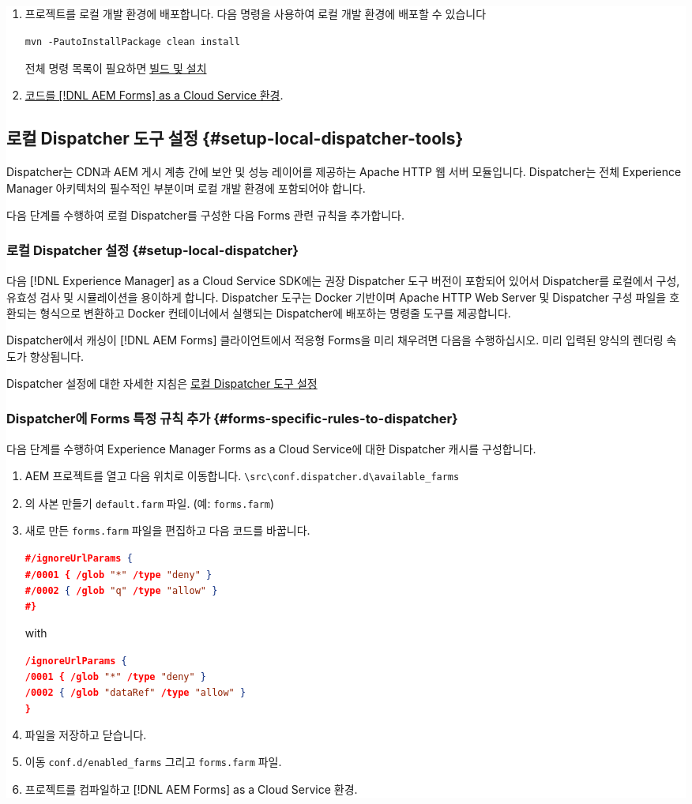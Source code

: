 1. 프로젝트를 로컬 개발 환경에 배포합니다. 다음 명령을 사용하여 로컬 개발 환경에 배포할 수 있습니다

   `mvn -PautoInstallPackage clean install`

   전체 명령 목록이 필요하면 [빌드 및 설치](https://experienceleague.adobe.com/docs/experience-manager-core-components/using/developing/archetype/using.html?lang=en#building-and-installing)

1. [코드를 [!DNL AEM Forms] as a Cloud Service 환경](https://experienceleague.adobe.com/docs/experience-manager-cloud-service/implementing/deploying/overview.html?lang=en#customer-releases).

## 로컬 Dispatcher 도구 설정 {#setup-local-dispatcher-tools}

Dispatcher는 CDN과 AEM 게시 계층 간에 보안 및 성능 레이어를 제공하는 Apache HTTP 웹 서버 모듈입니다. Dispatcher는 전체 Experience Manager 아키텍처의 필수적인 부분이며 로컬 개발 환경에 포함되어야 합니다.

다음 단계를 수행하여 로컬 Dispatcher를 구성한 다음 Forms 관련 규칙을 추가합니다.

### 로컬 Dispatcher 설정 {#setup-local-dispatcher}

다음 [!DNL Experience Manager] as a Cloud Service SDK에는 권장 Dispatcher 도구 버전이 포함되어 있어서 Dispatcher를 로컬에서 구성, 유효성 검사 및 시뮬레이션을 용이하게 합니다. Dispatcher 도구는 Docker 기반이며 Apache HTTP Web Server 및 Dispatcher 구성 파일을 호환되는 형식으로 변환하고 Docker 컨테이너에서 실행되는 Dispatcher에 배포하는 명령줄 도구를 제공합니다.

Dispatcher에서 캐싱이 [!DNL AEM Forms] 클라이언트에서 적응형 Forms을 미리 채우려면 다음을 수행하십시오. 미리 입력된 양식의 렌더링 속도가 향상됩니다.

Dispatcher 설정에 대한 자세한 지침은 [로컬 Dispatcher 도구 설정](https://experienceleague.adobe.com/docs/experience-manager-learn/cloud-service/local-development-environment-set-up/dispatcher-tools.html?lang=en#local-development-environment-set-up)

### Dispatcher에 Forms 특정 규칙 추가 {#forms-specific-rules-to-dispatcher}

다음 단계를 수행하여 Experience Manager Forms as a Cloud Service에 대한 Dispatcher 캐시를 구성합니다.

1. AEM 프로젝트를 열고 다음 위치로 이동합니다. `\src\conf.dispatcher.d\available_farms`
1. 의 사본 만들기 `default.farm` 파일. (예: `forms.farm`)
1. 새로 만든 `forms.farm` 파일을 편집하고 다음 코드를 바꿉니다.

   ```json
   #/ignoreUrlParams {
   #/0001 { /glob "*" /type "deny" }
   #/0002 { /glob "q" /type "allow" }
   #}
   ```

   with

   ```json
   /ignoreUrlParams {
   /0001 { /glob "*" /type "deny" }
   /0002 { /glob "dataRef" /type "allow" }
   }
   ```

1. 파일을 저장하고 닫습니다.
1. 이동 `conf.d/enabled_farms` 그리고 `forms.farm` 파일.
1. 프로젝트를 컴파일하고 [!DNL AEM Forms] as a Cloud Service 환경.
